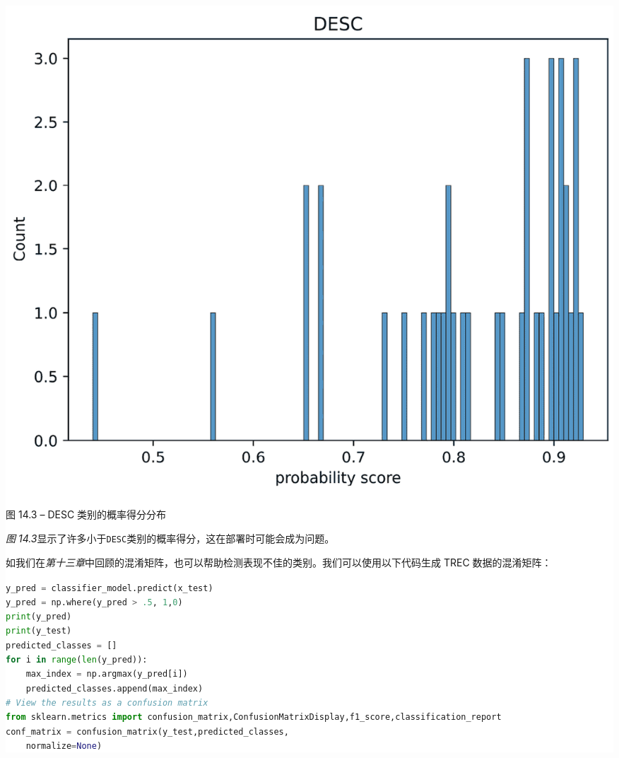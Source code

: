 ![图 14.3 – DESC 类别的概率得分分布](img/B19005_14_03.jpg)

图 14.3 – DESC 类别的概率得分分布

*图 14.3*显示了许多小于`DESC`类别的概率得分，这在部署时可能会成为问题。

如我们在*第十三章*中回顾的混淆矩阵，也可以帮助检测表现不佳的类别。我们可以使用以下代码生成 TREC 数据的混淆矩阵：

```py
y_pred = classifier_model.predict(x_test)
y_pred = np.where(y_pred > .5, 1,0)
print(y_pred)
print(y_test)
predicted_classes = []
for i in range(len(y_pred)):
    max_index = np.argmax(y_pred[i])
    predicted_classes.append(max_index)
# View the results as a confusion matrix
from sklearn.metrics import confusion_matrix,ConfusionMatrixDisplay,f1_score,classification_report
conf_matrix = confusion_matrix(y_test,predicted_classes,
    normalize=None)
```
